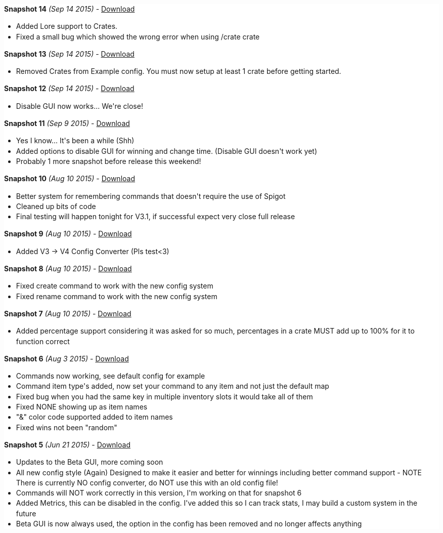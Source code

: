**Snapshot 14** *(Sep 14 2015)* - [Download](http://ci.connorlinfoot.com:8080/job/CratesPlus/190/artifact/target/CratesPlus-3.1-SNAPSHOT-14.jar)
- Added Lore support to Crates.
- Fixed a small bug which showed the wrong error when using /crate crate

**Snapshot 13** *(Sep 14 2015)* - [Download](http://ci.connorlinfoot.com:8080/job/CratesPlus/189/artifact/target/CratesPlus-3.1-SNAPSHOT-13.jar)
- Removed Crates from Example config. You must now setup at least 1 crate before getting started.

**Snapshot 12** *(Sep 14 2015)* - [Download](http://ci.connorlinfoot.com:8080/job/CratesPlus/188/artifact/target/CratesPlus-3.1-SNAPSHOT-12.jar)
- Disable GUI now works... We're close!

**Snapshot 11** *(Sep 9 2015)* - [Download](http://ci.connorlinfoot.com:8080/job/CratesPlus/182/artifact/target/CratesPlus-3.1-SNAPSHOT-11.jar)
- Yes I know... It's been a while (Shh)
- Added options to disable GUI for winning and change time. (Disable GUI doesn't work yet)
- Probably 1 more snapshot before release this weekend!

**Snapshot 10** *(Aug 10 2015)* - [Download](http://ci.connorlinfoot.com:8080/job/CratesPlus/151/artifact/target/CratesPlus-3.1-SNAPSHOT-10.jar)
- Better system for remembering commands that doesn't require the use of Spigot
- Cleaned up bits of code
- Final testing will happen tonight for V3.1, if successful expect very close full release

**Snapshot 9** *(Aug 10 2015)* - [Download](http://ci.connorlinfoot.com:8080/job/CratesPlus/150/artifact/target/CratesPlus-3.1-SNAPSHOT-9.jar)
- Added V3 -> V4 Config Converter (Pls test<3)

**Snapshot 8** *(Aug 10 2015)* - [Download](http://ci.connorlinfoot.com:8080/job/CratesPlus/149/artifact/target/CratesPlus-3.1-SNAPSHOT-8.jar)
- Fixed create command to work with the new config system
- Fixed rename command to work with the new config system

**Snapshot 7** *(Aug 10 2015)* - [Download](http://ci.connorlinfoot.com:8080/job/CratesPlus/148/artifact/target/CratesPlus-3.1-SNAPSHOT-7.jar)
- Added percentage support considering it was asked for so much, percentages in a crate MUST add up to 100% for it to function correct

**Snapshot 6** *(Aug 3 2015)* - [Download](http://ci.connorlinfoot.com:8080/job/CratesPlus/140/artifact/target/CratesPlus-3.1-SNAPSHOT-6.jar)
- Commands now working, see default config for example
- Command item type's added, now set your command to any item and not just the default map
- Fixed bug when you had the same key in multiple inventory slots it would take all of them
- Fixed NONE showing up as item names
- "&" color code supported added to item names
- Fixed wins not been "random"

**Snapshot 5** *(Jun 21 2015)* - [Download](http://ci.connorlinfoot.com:8080/job/CratesPlus/96/artifact/target/CratesPlus-3.1-SNAPSHOT-5.jar)
- Updates to the Beta GUI, more coming soon
- All new config style (Again) Designed to make it easier and better for winnings including better command support - NOTE There is currently NO config converter, do NOT use this with an old config file!
- Commands will NOT work correctly in this version, I'm working on that for snapshot 6
- Added Metrics, this can be disabled in the config. I've added this so I can track stats, I may build a custom system in the future
- Beta GUI is now always used, the option in the config has been removed and no longer affects anything
